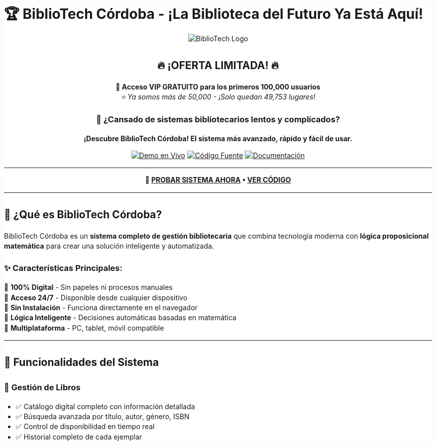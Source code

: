 # 🏆 BiblioTech Córdoba - ¡La Biblioteca del Futuro Ya Está Aquí!

<div align="center">

![BiblioTech Logo](https://img.shields.io/badge/BiblioTech-Córdoba-gold?style=for-the-badge&logo=crown&logoColor=white)

## 🔥 ¡OFERTA LIMITADA! 🔥
**🎯 Acceso VIP GRATUITO para los primeros 100,000 usuarios**  
*⭐ Ya somos más de 50,000 - ¡Solo quedan 49,753 lugares!*

### 🚀 ¿Cansado de sistemas bibliotecarios lentos y complicados?
**¡Descubre BiblioTech Córdoba! El sistema más avanzado, rápido y fácil de usar.**

[![Demo en Vivo](https://img.shields.io/badge/🚀-Demo_en_Vivo-success?style=for-the-badge)](https://EmiTeck.github.io/bibliotech-cordoba)
[![Código Fuente](https://img.shields.io/badge/📂-Código_Fuente-lightgrey?style=for-the-badge&logo=github)](https://github.com/EmiTeck/bibliotech-cordoba)
[![Documentación](https://img.shields.io/badge/📚-Documentación-blue?style=for-the-badge)](https://github.com/EmiTeck/bibliotech-cordoba/blob/main/README.md)

---

**🎯 [PROBAR SISTEMA AHORA](https://EmiTech.github.io/bibliotech-cordoba) • [VER CÓDIGO](https://github.com/EmiTech/bibliotech-cordoba)**

</div>

---

## 🌟 ¿Qué es BiblioTech Córdoba?

BiblioTech Córdoba es un **sistema completo de gestión bibliotecaria** que combina tecnología moderna con **lógica proposicional matemática** para crear una solución inteligente y automatizada.

### ✨ **Características Principales:**

🔹 **100% Digital** - Sin papeles ni procesos manuales  
🔹 **Acceso 24/7** - Disponible desde cualquier dispositivo  
🔹 **Sin Instalación** - Funciona directamente en el navegador  
🔹 **Lógica Inteligente** - Decisiones automáticas basadas en matemática  
🔹 **Multiplataforma** - PC, tablet, móvil compatible  

---

## 🚀 Funcionalidades del Sistema

### 📖 **Gestión de Libros**
- ✅ Catálogo digital completo con información detallada
- ✅ Búsqueda avanzada por título, autor, género, ISBN  
- ✅ Control de disponibilidad en tiempo real
- ✅ Historial completo de cada ejemplar
